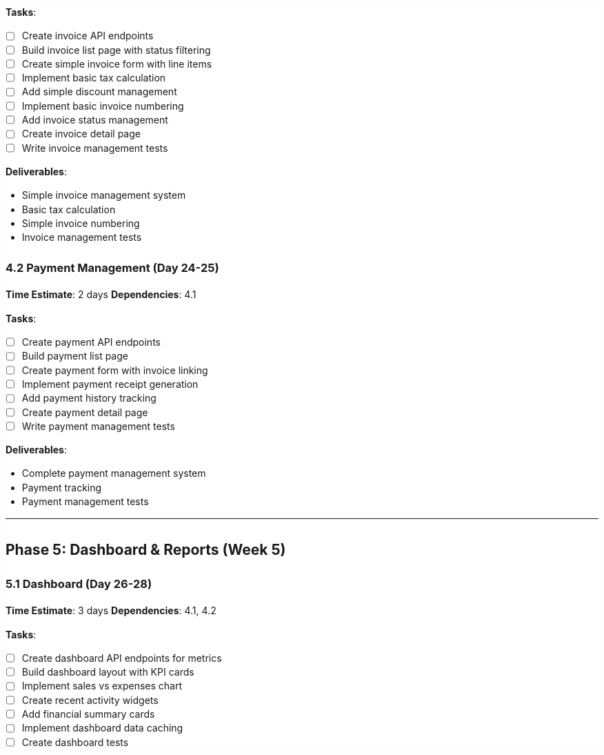 **Tasks**:
- [ ] Create invoice API endpoints
- [ ] Build invoice list page with status filtering
- [ ] Create simple invoice form with line items
- [ ] Implement basic tax calculation
- [ ] Add simple discount management
- [ ] Implement basic invoice numbering
- [ ] Add invoice status management
- [ ] Create invoice detail page
- [ ] Write invoice management tests

**Deliverables**:
- Simple invoice management system
- Basic tax calculation
- Simple invoice numbering
- Invoice management tests

### 4.2 Payment Management (Day 24-25)
**Time Estimate**: 2 days
**Dependencies**: 4.1

**Tasks**:
- [ ] Create payment API endpoints
- [ ] Build payment list page
- [ ] Create payment form with invoice linking
- [ ] Implement payment receipt generation
- [ ] Add payment history tracking
- [ ] Create payment detail page
- [ ] Write payment management tests

**Deliverables**:
- Complete payment management system
- Payment tracking
- Payment management tests

---

## Phase 5: Dashboard & Reports (Week 5)

### 5.1 Dashboard (Day 26-28)
**Time Estimate**: 3 days
**Dependencies**: 4.1, 4.2

**Tasks**:
- [ ] Create dashboard API endpoints for metrics
- [ ] Build dashboard layout with KPI cards
- [ ] Implement sales vs expenses chart
- [ ] Create recent activity widgets
- [ ] Add financial summary cards
- [ ] Implement dashboard data caching
- [ ] Create dashboard tests
